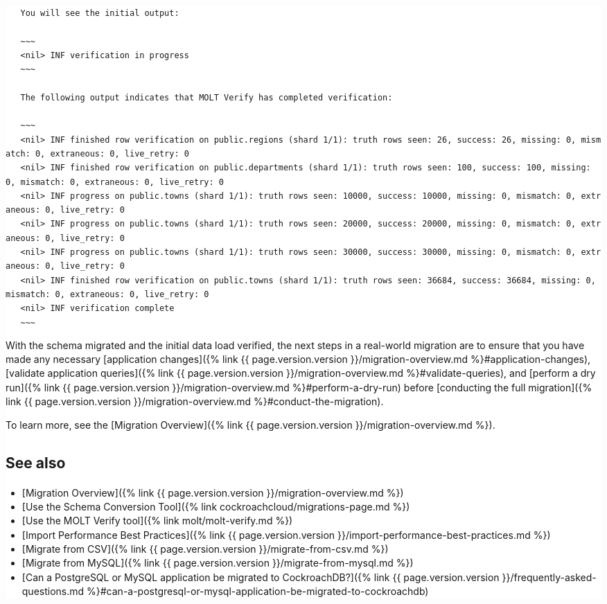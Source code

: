        You will see the initial output:

       ~~~
       <nil> INF verification in progress
       ~~~

       The following output indicates that MOLT Verify has completed verification:

       ~~~
       <nil> INF finished row verification on public.regions (shard 1/1): truth rows seen: 26, success: 26, missing: 0, mismatch: 0, extraneous: 0, live_retry: 0
       <nil> INF finished row verification on public.departments (shard 1/1): truth rows seen: 100, success: 100, missing: 0, mismatch: 0, extraneous: 0, live_retry: 0
       <nil> INF progress on public.towns (shard 1/1): truth rows seen: 10000, success: 10000, missing: 0, mismatch: 0, extraneous: 0, live_retry: 0
       <nil> INF progress on public.towns (shard 1/1): truth rows seen: 20000, success: 20000, missing: 0, mismatch: 0, extraneous: 0, live_retry: 0
       <nil> INF progress on public.towns (shard 1/1): truth rows seen: 30000, success: 30000, missing: 0, mismatch: 0, extraneous: 0, live_retry: 0
       <nil> INF finished row verification on public.towns (shard 1/1): truth rows seen: 36684, success: 36684, missing: 0, mismatch: 0, extraneous: 0, live_retry: 0
       <nil> INF verification complete
       ~~~

With the schema migrated and the initial data load verified, the next steps in a real-world migration are to ensure that you have made any necessary [application changes]({% link {{ page.version.version }}/migration-overview.md %}#application-changes), [validate application queries]({% link {{ page.version.version }}/migration-overview.md %}#validate-queries), and [perform a dry run]({% link {{ page.version.version }}/migration-overview.md %}#perform-a-dry-run) before [conducting the full migration]({% link {{ page.version.version }}/migration-overview.md %}#conduct-the-migration).

To learn more, see the [Migration Overview]({% link {{ page.version.version }}/migration-overview.md %}).

## See also

- [Migration Overview]({% link {{ page.version.version }}/migration-overview.md %})
- [Use the Schema Conversion Tool]({% link cockroachcloud/migrations-page.md %})
- [Use the MOLT Verify tool]({% link molt/molt-verify.md %})
- [Import Performance Best Practices]({% link {{ page.version.version }}/import-performance-best-practices.md %})
- [Migrate from CSV]({% link {{ page.version.version }}/migrate-from-csv.md %})
- [Migrate from MySQL]({% link {{ page.version.version }}/migrate-from-mysql.md %})
- [Can a PostgreSQL or MySQL application be migrated to CockroachDB?]({% link {{ page.version.version }}/frequently-asked-questions.md %}#can-a-postgresql-or-mysql-application-be-migrated-to-cockroachdb)
